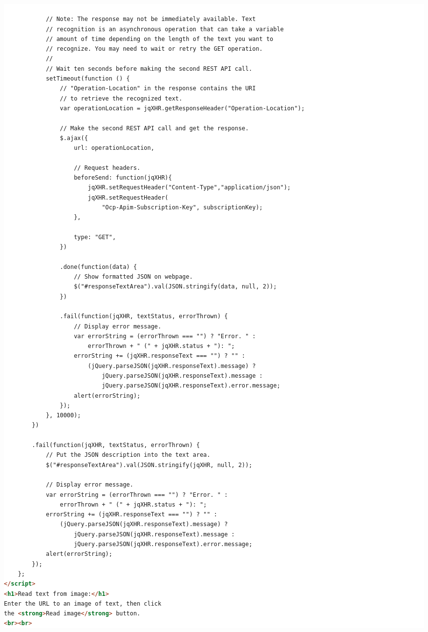 ```html

            // Note: The response may not be immediately available. Text
            // recognition is an asynchronous operation that can take a variable
            // amount of time depending on the length of the text you want to
            // recognize. You may need to wait or retry the GET operation.
            //
            // Wait ten seconds before making the second REST API call.
            setTimeout(function () {
                // "Operation-Location" in the response contains the URI
                // to retrieve the recognized text.
                var operationLocation = jqXHR.getResponseHeader("Operation-Location");

                // Make the second REST API call and get the response.
                $.ajax({
                    url: operationLocation,

                    // Request headers.
                    beforeSend: function(jqXHR){
                        jqXHR.setRequestHeader("Content-Type","application/json");
                        jqXHR.setRequestHeader(
                            "Ocp-Apim-Subscription-Key", subscriptionKey);
                    },

                    type: "GET",
                })

                .done(function(data) {
                    // Show formatted JSON on webpage.
                    $("#responseTextArea").val(JSON.stringify(data, null, 2));
                })

                .fail(function(jqXHR, textStatus, errorThrown) {
                    // Display error message.
                    var errorString = (errorThrown === "") ? "Error. " :
                        errorThrown + " (" + jqXHR.status + "): ";
                    errorString += (jqXHR.responseText === "") ? "" :
                        (jQuery.parseJSON(jqXHR.responseText).message) ?
                            jQuery.parseJSON(jqXHR.responseText).message :
                            jQuery.parseJSON(jqXHR.responseText).error.message;
                    alert(errorString);
                });
            }, 10000);
        })

        .fail(function(jqXHR, textStatus, errorThrown) {
            // Put the JSON description into the text area.
            $("#responseTextArea").val(JSON.stringify(jqXHR, null, 2));

            // Display error message.
            var errorString = (errorThrown === "") ? "Error. " :
                errorThrown + " (" + jqXHR.status + "): ";
            errorString += (jqXHR.responseText === "") ? "" :
                (jQuery.parseJSON(jqXHR.responseText).message) ?
                    jQuery.parseJSON(jqXHR.responseText).message :
                    jQuery.parseJSON(jqXHR.responseText).error.message;
            alert(errorString);
        });
    };
</script>
<h1>Read text from image:</h1>
Enter the URL to an image of text, then click
the <strong>Read image</strong> button.
<br><br>
```